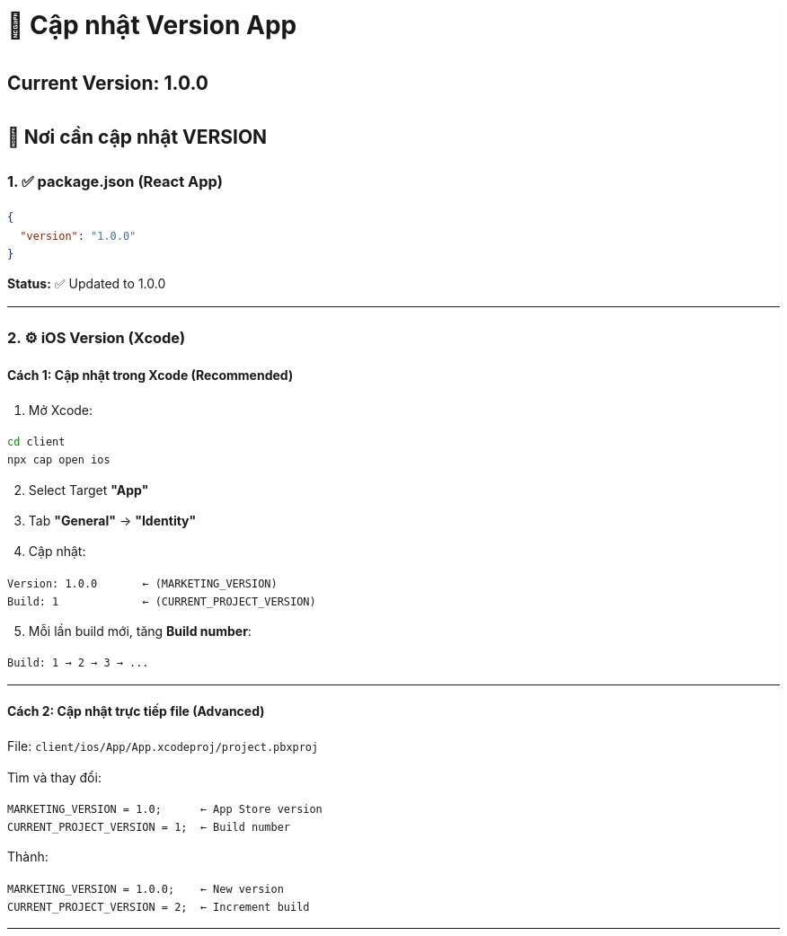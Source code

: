 # 📱 Cập nhật Version App

## Current Version: 1.0.0

## 📍 Nơi cần cập nhật VERSION

### 1. ✅ package.json (React App)
```json
{
  "version": "1.0.0"
}
```
**Status:** ✅ Updated to 1.0.0

---

### 2. ⚙️ iOS Version (Xcode)

#### **Cách 1: Cập nhật trong Xcode (Recommended)**

1. Mở Xcode:
```bash
cd client
npx cap open ios
```

2. Select Target **"App"**

3. Tab **"General"** → **"Identity"**

4. Cập nhật:
```
Version: 1.0.0       ← (MARKETING_VERSION)
Build: 1             ← (CURRENT_PROJECT_VERSION)
```

5. Mỗi lần build mới, tăng **Build number**:
```
Build: 1 → 2 → 3 → ...
```

---

#### **Cách 2: Cập nhật trực tiếp file (Advanced)**

File: `client/ios/App/App.xcodeproj/project.pbxproj`

Tìm và thay đổi:
```
MARKETING_VERSION = 1.0;      ← App Store version
CURRENT_PROJECT_VERSION = 1;  ← Build number
```

Thành:
```
MARKETING_VERSION = 1.0.0;    ← New version
CURRENT_PROJECT_VERSION = 2;  ← Increment build
```

---